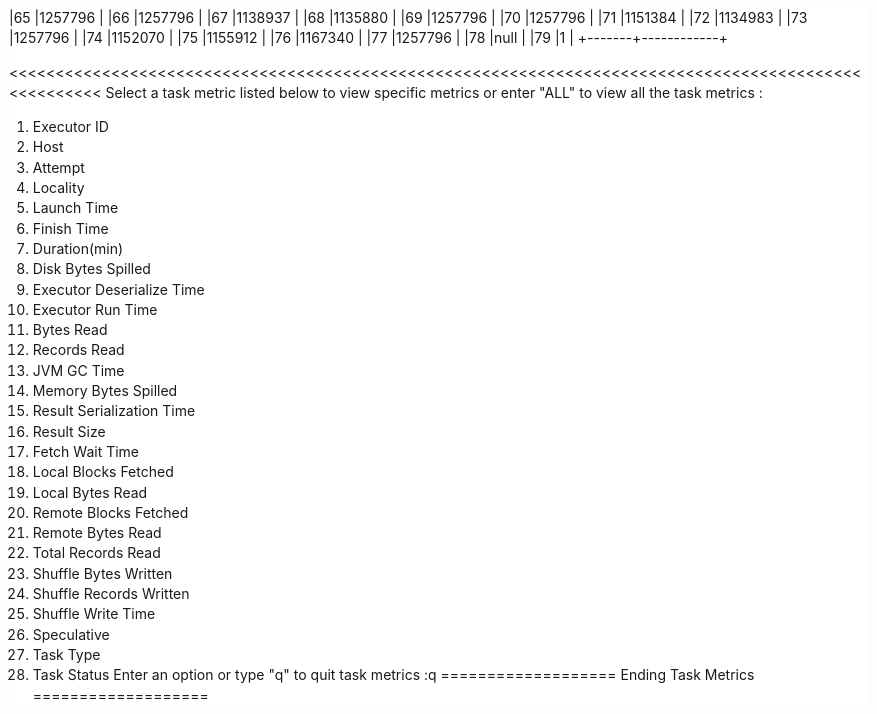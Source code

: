 |65     |1257796     |
|66     |1257796     |
|67     |1138937     |
|68     |1135880     |
|69     |1257796     |
|70     |1257796     |
|71     |1151384     |
|72     |1134983     |
|73     |1257796     |
|74     |1152070     |
|75     |1155912     |
|76     |1167340     |
|77     |1257796     |
|78     |null        |
|79     |1           |
+-------+------------+

<<<<<<<<<<<<<<<<<<<<<<<<<<<<<<<<<<<<<<<<<<<<<<<<<<<<<<<<<<<<<<<<<<<<<<<<<<<<<<<<<<<<<<<<<<<<<<<<<<<<<<
Select a task metric listed below to view specific metrics or enter "ALL" to view all the task metrics :
>>>>>>>>>>>>>>>>>>>>>>>>>>>>>>>>>>>>>>>>>>>>>>>>>>>>>>>>>>>>>>>>>>>>>>>>>>>>>>>>>>>>>>>>>>>>>>>>>>>>>>
1. Executor ID
2. Host
3. Attempt
4. Locality
5. Launch Time
6. Finish Time
7. Duration(min)
8. Disk Bytes Spilled
9. Executor Deserialize Time
10. Executor Run Time
11. Bytes Read
12. Records Read
13. JVM GC Time
14. Memory Bytes Spilled
15. Result Serialization Time
16. Result Size
17. Fetch Wait Time
18. Local Blocks Fetched
19. Local Bytes Read
20. Remote Blocks Fetched
21. Remote Bytes Read
22. Total Records Read
23. Shuffle Bytes Written
24. Shuffle Records Written
25. Shuffle Write Time
26. Speculative
27. Task Type
28. Task Status
Enter an option or type "q" to quit task metrics :q
=================== Ending Task Metrics ===================